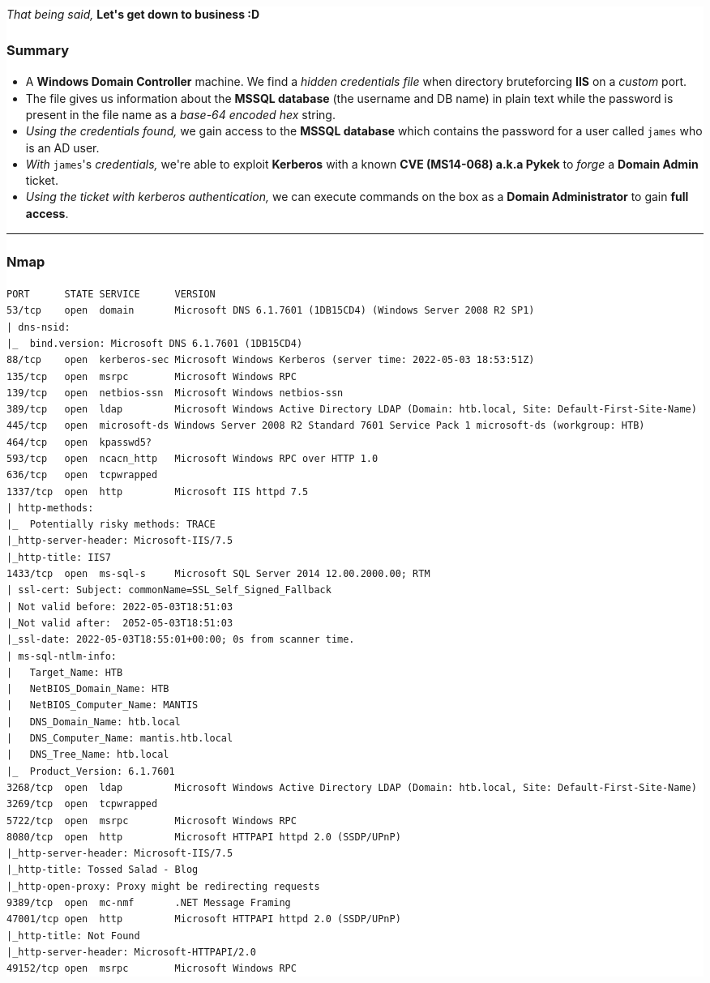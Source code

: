 *That being said,* **Let's get down to business :D**

### Summary
- A **Windows Domain Controller** machine. We find a *hidden credentials file* when directory bruteforcing **IIS** on a *custom* port.
- The file gives us information about the **MSSQL database** (the username and DB name) in plain text while the password is present in the file name as a *base-64 encoded hex* string.
- *Using the credentials found,* we gain access to the **MSSQL database** which contains the password for a user called `james` who is an AD user.
- *With* `james`'s *credentials,* we're able to exploit **Kerberos** with a known **CVE (MS14-068) a.k.a Pykek** to *forge* a **Domain Admin** ticket.
- *Using the ticket with kerberos authentication,* we can execute commands on the box as a **Domain Administrator** to gain **full access**.

---

### Nmap
```
PORT      STATE SERVICE      VERSION
53/tcp    open  domain       Microsoft DNS 6.1.7601 (1DB15CD4) (Windows Server 2008 R2 SP1)
| dns-nsid: 
|_  bind.version: Microsoft DNS 6.1.7601 (1DB15CD4)
88/tcp    open  kerberos-sec Microsoft Windows Kerberos (server time: 2022-05-03 18:53:51Z)
135/tcp   open  msrpc        Microsoft Windows RPC
139/tcp   open  netbios-ssn  Microsoft Windows netbios-ssn
389/tcp   open  ldap         Microsoft Windows Active Directory LDAP (Domain: htb.local, Site: Default-First-Site-Name)
445/tcp   open  microsoft-ds Windows Server 2008 R2 Standard 7601 Service Pack 1 microsoft-ds (workgroup: HTB)
464/tcp   open  kpasswd5?
593/tcp   open  ncacn_http   Microsoft Windows RPC over HTTP 1.0
636/tcp   open  tcpwrapped
1337/tcp  open  http         Microsoft IIS httpd 7.5
| http-methods: 
|_  Potentially risky methods: TRACE
|_http-server-header: Microsoft-IIS/7.5
|_http-title: IIS7
1433/tcp  open  ms-sql-s     Microsoft SQL Server 2014 12.00.2000.00; RTM
| ssl-cert: Subject: commonName=SSL_Self_Signed_Fallback
| Not valid before: 2022-05-03T18:51:03
|_Not valid after:  2052-05-03T18:51:03
|_ssl-date: 2022-05-03T18:55:01+00:00; 0s from scanner time.
| ms-sql-ntlm-info: 
|   Target_Name: HTB
|   NetBIOS_Domain_Name: HTB
|   NetBIOS_Computer_Name: MANTIS
|   DNS_Domain_Name: htb.local
|   DNS_Computer_Name: mantis.htb.local
|   DNS_Tree_Name: htb.local
|_  Product_Version: 6.1.7601
3268/tcp  open  ldap         Microsoft Windows Active Directory LDAP (Domain: htb.local, Site: Default-First-Site-Name)
3269/tcp  open  tcpwrapped
5722/tcp  open  msrpc        Microsoft Windows RPC
8080/tcp  open  http         Microsoft HTTPAPI httpd 2.0 (SSDP/UPnP)
|_http-server-header: Microsoft-IIS/7.5
|_http-title: Tossed Salad - Blog
|_http-open-proxy: Proxy might be redirecting requests
9389/tcp  open  mc-nmf       .NET Message Framing
47001/tcp open  http         Microsoft HTTPAPI httpd 2.0 (SSDP/UPnP)
|_http-title: Not Found
|_http-server-header: Microsoft-HTTPAPI/2.0
49152/tcp open  msrpc        Microsoft Windows RPC
```